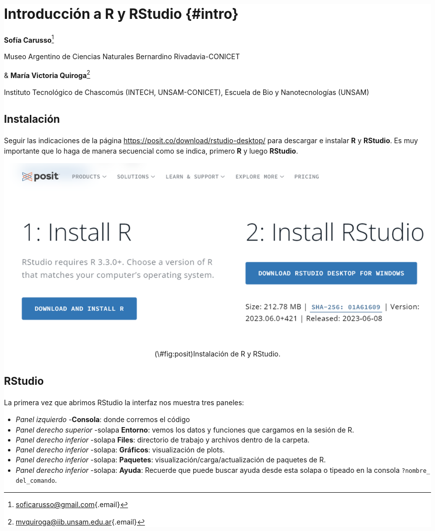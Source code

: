 # Introducción a R y RStudio {#intro}

**Sofía Carusso**[^01-introso-1]

[^01-introso-1]: [soficarusso\@gmail.com](mailto:soficarusso@gmail.com){.email}

Museo Argentino de Ciencias Naturales Bernardino Rivadavia-CONICET

& **María Victoria Quiroga**[^01-introso-2]

[^01-introso-2]: [mvquiroga\@iib.unsam.edu.ar](mailto:mvquiroga@iib.unsam.edu.ar){.email}

Instituto Tecnológico de Chascomús (INTECH, UNSAM-CONICET), Escuela de Bio y Nanotecnologías (UNSAM)

## Instalación

Seguir las indicaciones de la página <https://posit.co/download/rstudio-desktop/> para descargar e instalar **R** y **RStudio**. Es muy importante que lo haga de manera secuencial como se indica, primero **R** y luego **RStudio**.

<div class="figure" style="text-align: center">
<img src="./images/posit.png" alt="Instalación de R y RStudio." width="100%" />
<p class="caption">(\#fig:posit)Instalación de R y RStudio.</p>
</div>

## RStudio

La primera vez que abrimos RStudio la interfaz nos muestra tres paneles:

-   *Panel izquierdo* -**Consola**: donde corremos el código
-   *Panel derecho superior* -solapa **Entorno**: vemos los datos y funciones que cargamos en la sesión de R.
-   *Panel derecho inferior* -solapa **Files**: directorio de trabajo y archivos dentro de la carpeta.
-   *Panel derecho inferior* -solapa: **Gráficos**: visualización de plots.
-   *Panel derecho inferior* -solapa: **Paquetes**: visualización/carga/actualización de paquetes de R.
-   *Panel derecho inferior* -solapa: **Ayuda**: Recuerde que puede buscar ayuda desde esta solapa o tipeado en la consola `?nombre_del_comando`.
